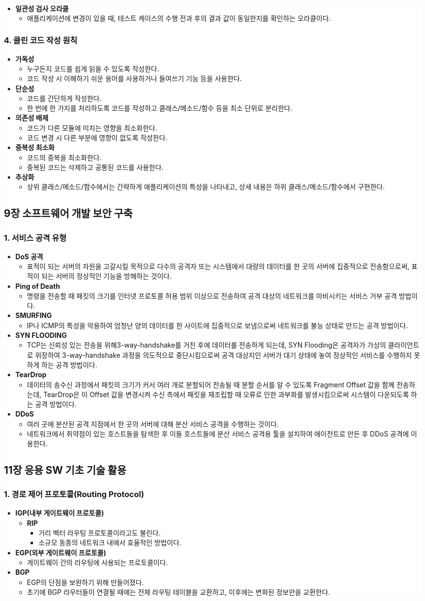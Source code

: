   - **일관성 검사 오라클**
    - 애플리케이션에 변경이 있을 때, 테스트 케이스의 수행 전과 후의 결과 값이 동일한지를 확인하는 오라클이다.

### 4. 클린 코드 작성 원칙
- **가독성**
  - 누구든지 코드를 쉽게 읽을 수 있도록 작성한다.
  - 코드 작성 시 이해하기 쉬운 용어를 사용하거나 들여쓰기 기능 등을 사용한다.
- **단순성**
  - 코드를 간단하게 작성한다.
  - 한 번에 한 가지를 처리하도록 코드를 작성하고 클래스/메소드/함수 등을 최소 단위로 분리한다.
- **의존성 배제**
  - 코드가 다른 모듈에 미치는 영향을 최소화한다.
  - 코드 변경 시 다른 부분에 영향이 없도록 작성한다.
- **중복성 최소화**
  - 코드의 중복을 최소화한다.
  - 중복된 코드는 삭제하고 공통된 코드를 사용한다.
- **추상화**
  - 상위 클래스/메소드/함수에서는 간략하게 애플리케이션의 특성을 나타내고, 상세 내용은 하위 클래스/메소드/함수에서 구현한다.

## 9장 소프트웨어 개발 보안 구축

### 1. 서비스 공격 유형
- **DoS 공격**
  - 표적이 되는 서버의 자원을 고갈시킬 목적으로 다수의 공격자 또는 시스템에서 대량의 데이터를 한 곳의 서버에 집중적으로 전송함으로써, 표적이 되는 서버의 정상적인 기능을 방해하는 것이다.
- **Ping of Death**
  - 명령을 전송할 때 패킷의 크기를 인터넷 프로토콜 허용 범위 이상으로 전송하여 공격 대상의 네트워크를 마비시키는 서비스 거부 공격 방법이다.
- **SMURFING**
  - IP나 ICMP의 특성을 악용하여 엄청난 양의 데이터를 한 사이트에 집중적으로 보냄으로써 네트워크를 불능 상태로 만드는 공격 방법이다.
- **SYN FLOODING**
  - TCP는 신뢰성 있는 전송을 위해3-way-handshake를 거친 후에 데이터를 전송하게 되는데, SYN Flooding은 공격자가 가상의 클라이언트로 위장하여 3-way-handshake 과정을 의도적으로 중단시킴으로써 공격 대상지인 서버가 대기 상태에 놓여 정상적인 서비스를 수행하지 못하게 하는 공격 방법이다.
- **TearDrop**
  - 데이터의 송수신 과정에서 패킷의 크기가 커서 여러 개로 분할되어 전송될 때 분할 순서를 알 수 있도록 Fragment Offset 값을 함께 전송하는데, TearDrop은 이 Offset 값을 변경시켜 수신 측에서 패킷을 재조립할 때 오류로 인한 과부화를 발생시킴으로써 시스템이 다운되도록 하는 공격 방법이다.
- **DDoS**
  - 여러 곳에 분산된 공격 지점에서 한 곳의 서버에 대해 분산 서비스 공격을 수행하는 것이다.
  - 네트워크에서 취약점이 있는 호스트들을 탐색한 후 이들 호스트들에 분산 서비스 공격용 툴을 설치하여 에이전트로 만든 후 DDoS 공격에 이용한다.

## 11장 응용 SW 기초 기술 활용

### 1. 경로 제어 프로토콜(Routing Protocol)
- **IGP(내부 게이트웨이 프로토콜)**
  - **RIP**
    - 거리 벡터 라우팅 프로토콜이라고도 불린다.
    - 소규모 동종의 네트워크 내에서 효율적인 방법이다.
- **EGP(외부 게이트웨이 프로토콜)**
  - 게이트웨이 간의 라우팅에 사용되는 프로토콜이다.
- **BGP**
  - EGP의 단점을 보완하기 위해 만들어졌다.
  - 초기에 BGP 라우터들이 연결될 때에는 전체 라우팅 테이블을 교환하고, 이후에는 변화된 정보만을 교환한다.
